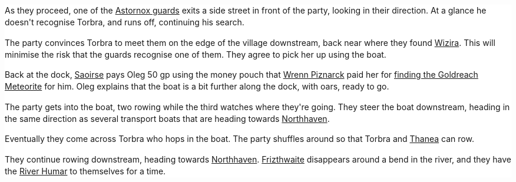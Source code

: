 As they proceed, one of the [Astornox guards](../../../astarus/civilisations/kingdom-of-astor/organisations/astornox/ranks/1-guard.md) exits a side street in front of the party, looking in their direction. At a glance he doesn't recognise Torbra, and runs off, continuing his search.

The party convinces Torbra to meet them on the edge of the village downstream, back near where they found [Wizira](../../../astarus/people/wizira.md). This will minimise the risk that the guards recognise one of them. They agree to pick her up using the boat.

Back at the dock, [Saoirse](../../../astarus/people/saoirse.md) pays Oleg 50 gp using the money pouch that [Wrenn Piznarck](../../../astarus/people/wrenn-piznarck.md) paid her for [finding the Goldreach Meteorite](../storylines/finding-the-goldreach-meteorite.md) for him. Oleg explains that the boat is a bit further along the dock, with oars, ready to go.

The party gets into the boat, two rowing while the third watches where they're going. They steer the boat downstream, heading in the same direction as several transport boats that are heading towards [Northhaven](../../../astarus/places/cities/northhaven.md).

Eventually they come across Torbra who hops in the boat. The party shuffles around so that Torbra and [Thanea](../../../astarus/people/thanea.md) can row.

They continue rowing downstream, heading towards [Northhaven](../../../astarus/places/cities/northhaven.md). [Frizthwaite](../../../astarus/places/villages/frizthwaite.md) disappears around a bend in the river, and they have the [River Humar](../../../astarus/places/rivers-lakes/river-humar.md) to themselves for a time.
